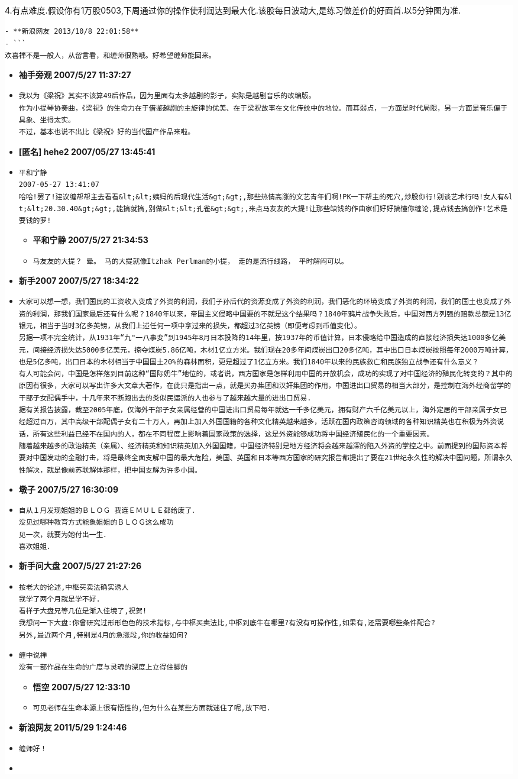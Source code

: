    4.有点难度.假设你有1万股0503,下周通过你的操作使利润达到最大化.该股每日波动大,是练习做差价的好面首.以5分钟图为准.
  ```
- **新浪网友 2013/10/8 22:01:58**
- ```
  欢喜禅不是一般人，从留言看，和缠师很熟哦。好希望缠师能回来。
  ```
- **袖手旁观 2007/5/27 11:37:27**
- ```
  我以为《梁祝》其实不该算49后作品，因为里面有太多越剧的影子，实际是越剧音乐的改编版。
  作为小提琴协奏曲，《梁祝》的生命力在于借鉴越剧的主旋律的优美、在于梁祝故事在文化传统中的地位。而其弱点，一方面是时代局限，另一方面是音乐偏于具象、坐得太实。
  不过，基本也说不出比《梁祝》好的当代国产作品来啦。
  ```
- **[匿名] hehe2  2007/05/27 13:45:41**
- ```
  平和宁静 
  2007-05-27 13:41:07 
  哈哈!罢了!建议缠帮帮主去看看&lt;&lt;姨妈的后现代生活&gt;&gt;,那些热情高涨的文艺青年们啊!PK一下帮主的死穴,炒股你行!别谈艺术行吗!女人有&lt;&lt;20.30.40&gt;&gt;,能搞就搞,别做&lt;&lt;孔雀&gt;&gt;,来点马友友的大提!让那些缺钱的作曲家们好好搞懂你缠论,提点钱去搞创作!艺术是要钱的罗! 
  ```
   - **平和宁静 2007/5/27 21:34:53**
   - ```
     马友友的大提？ 晕。 马的大提就像Itzhak Perlman的小提， 走的是流行线路， 平时解闷可以。
     ```
- **新手2007 2007/5/27 18:34:22**
- ```
  大家可以想一想，我们国民的工资收入变成了外资的利润，我们子孙后代的资源变成了外资的利润，我们恶化的环境变成了外资的利润，我们的国土也变成了外资的利润，那我们国家最后还有什么呢？1840年以来，帝国主义侵略中国要的不就是这个结果吗？1840年鸦片战争失败后，中国对西方列强的赔款总额是13亿银元，相当于当时3亿多英镑，从我们上述任何一项中拿过来的损失，都超过3亿英镑（即便考虑到币值变化）。
  另据一项不完全统计，从1931年“九"一八事变”到1945年8月日本投降的14年里，按1937年的币值计算，日本侵略给中国造成的直接经济损失达1000多亿美元，间接经济损失达5000多亿美元，掠夺煤炭5.86亿吨，木材1亿立方米。我们现在20多年间煤炭出口20多亿吨，其中出口日本煤炭按照每年2000万吨计算，也是5亿多吨，出口日本的木材相当于中国国土20%的森林面积，更是超过了1亿立方米。我们1840年以来的民族救亡和民族独立战争还有什么意义？
  有人可能会问，中国是怎样落到目前这种“国际奶牛”地位的，或者说，西方国家是怎样利用中国的开放机会，成功的实现了对中国经济的殖民化转变的？其中的原因有很多，大家可以写出许多大文章大著作，在此只是指出一点，就是买办集团和汉奸集团的作用，中国进出口贸易的相当大部分，是控制在海外经商留学的干部子女配偶手中，十几年来不断跑出去的类似民运派的人也参与了越来越大量的进出口贸易.
  据有关报告披露，截至2005年底，仅海外干部子女亲属经营的中国进出口贸易每年就达一千多亿美元，拥有财产六千亿美元以上，海外定居的干部亲属子女已经超过百万，其中高级干部配偶子女有二十万人，再加上加入外国国籍的各种文化精英越来越多，活跃在国内政策咨询领域的各种知识精英也在积极为外资说话，所有这些利益已经不在国内的人，都在不同程度上影响着国家政策的选择，这是外资能够成功将中国经济殖民化的一个重要因素。
  随着越来越多的政治精英（亲属）、经济精英和知识精英加入外国国籍，中国经济特别是地方经济将会越来越深的陷入外资的掌控之中。前面提到的国际资本将要对中国发动的金融打击，将是最终全面支解中国的最大危险，美国、英国和日本等西方国家的研究报告都提出了要在21世纪永久性的解决中国问题，所谓永久性解决，就是像前苏联解体那样，把中国支解为许多小国。
  ```
- **墩子 2007/5/27 16:30:09**
- ```
  自从１月发现姐姐的ＢＬＯＧ 我连ＥＭＵＬＥ都给废了．
  没见过哪种教育方式能象姐姐的ＢＬＯＧ这么成功
  见一次，就要为她付出一生．
  喜欢姐姐．
  ```
- **新手问大盘 2007/5/27 21:27:26**
- ```
  按老大的论述,中枢买卖法确实诱人
  我学了两个月就是学不好.
  看样子大盘兄等几位是渐入佳境了,祝贺!
  我想问一下大盘:你曾研究过形形色色的技术指标,与中枢买卖法比,中枢到底牛在哪里?有没有可操作性,如果有,还需要哪些条件配合?
  另外,最近两个月,特别是4月的急涨段,你的收益如何?
  ```
- ```
  缠中说禅
  没有一部作品在生命的广度与灵魂的深度上立得住脚的
  ```
   - **悟空 2007/5/27 12:33:10**
   - ```
     可见老师在生命本源上很有悟性的,但为什么在某些方面就迷住了呢,放下吧.
     ```
- **新浪网友 2011/5/29 1:24:46**
- ```
  缠师好！
  ```
- ```
  ```
